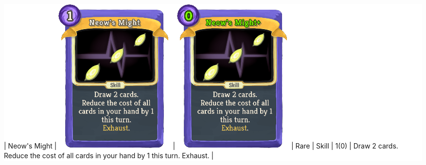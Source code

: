| Neow's Might | ![](small-card-images/NeowsMight.png) | ![](small-card-images/NeowsMightPlus.png) | Rare | Skill | 1(0) | Draw 2 cards. Reduce the cost of all cards in your hand by 1 this turn. Exhaust. |